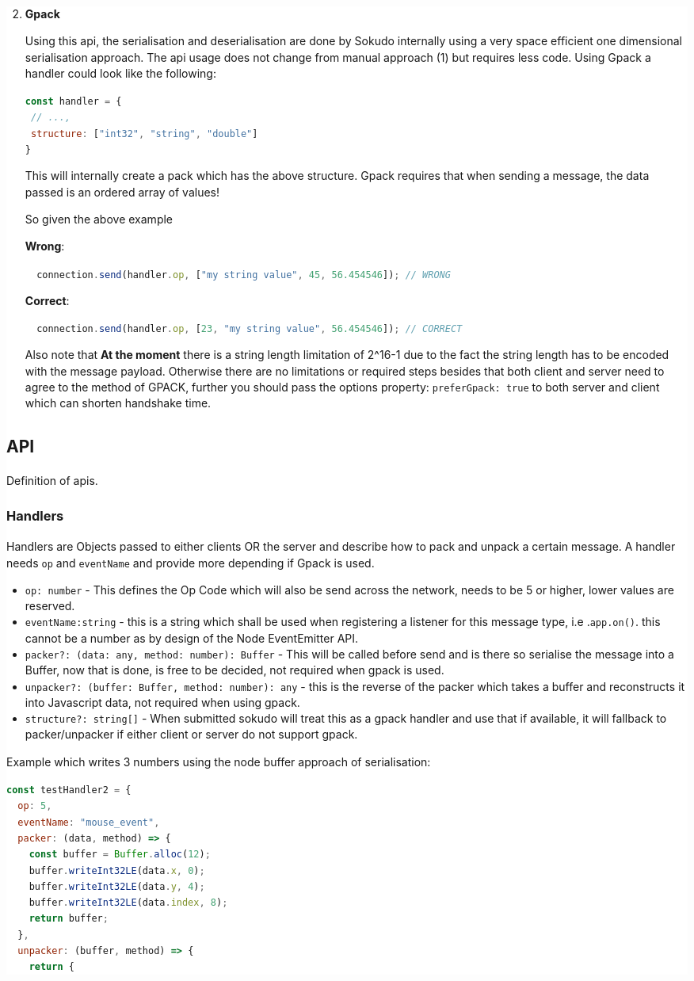 
2. **Gpack**

   Using this api, the serialisation and deserialisation are done by Sokudo internally using a very space efficient one dimensional serialisation approach.
   The api usage does not change from manual approach (1) but requires less code.
   Using Gpack a handler could look like the following:
   ```js
   const handler = {
    // ...,
    structure: ["int32", "string", "double"]
   }
   ```
    This will internally create a pack which has the above structure.
    Gpack requires that when sending a message, the data passed is an ordered array of values!

      So given the above example

      **Wrong**:
      ```js
        connection.send(handler.op, ["my string value", 45, 56.454546]); // WRONG
      ```
      **Correct**:
      ```js
        connection.send(handler.op, [23, "my string value", 56.454546]); // CORRECT
      ```
      Also note that **At the moment** there is a string length limitation of 2^16-1 due to the fact the string length has to be encoded with the message payload.
    Otherwise there are no limitations or required steps besides that both client and server need to agree to the method of GPACK, further you should pass the options property: `preferGpack: true` to both server and client which can shorten handshake time.


## API
Definition of apis.
### Handlers
Handlers are Objects passed to either clients OR the server and describe how to pack and unpack a certain message.
A handler needs `op` and `eventName` and provide more depending if Gpack is used.

* `op: number` - This defines the Op Code which will also be send across the network, needs to be 5 or higher, lower values are reserved.
* `eventName:string` - this is a string which shall be used when registering a listener for this message type, i.e .`app.on()`. this cannot be a number as by design of the Node EventEmitter API.
* `packer?: (data: any, method: number): Buffer` - This will be called before send and is there so serialise the message into a Buffer, now that is done, is free to be decided, not required when gpack is used.
* `unpacker?: (buffer: Buffer, method: number): any` - this is the reverse of the packer which takes a buffer and reconstructs it into Javascript data, not required when using gpack.
* `structure?: string[]` - When submitted sokudo will treat this as a gpack handler and use that if available, it will fallback to packer/unpacker if either client or server do not support gpack.

Example which writes 3 numbers using the node buffer approach of serialisation:
```js
const testHandler2 = {
  op: 5,
  eventName: "mouse_event",
  packer: (data, method) => {
    const buffer = Buffer.alloc(12);
    buffer.writeInt32LE(data.x, 0);
    buffer.writeInt32LE(data.y, 4);
    buffer.writeInt32LE(data.index, 8);
    return buffer;
  },
  unpacker: (buffer, method) => {
    return {
```